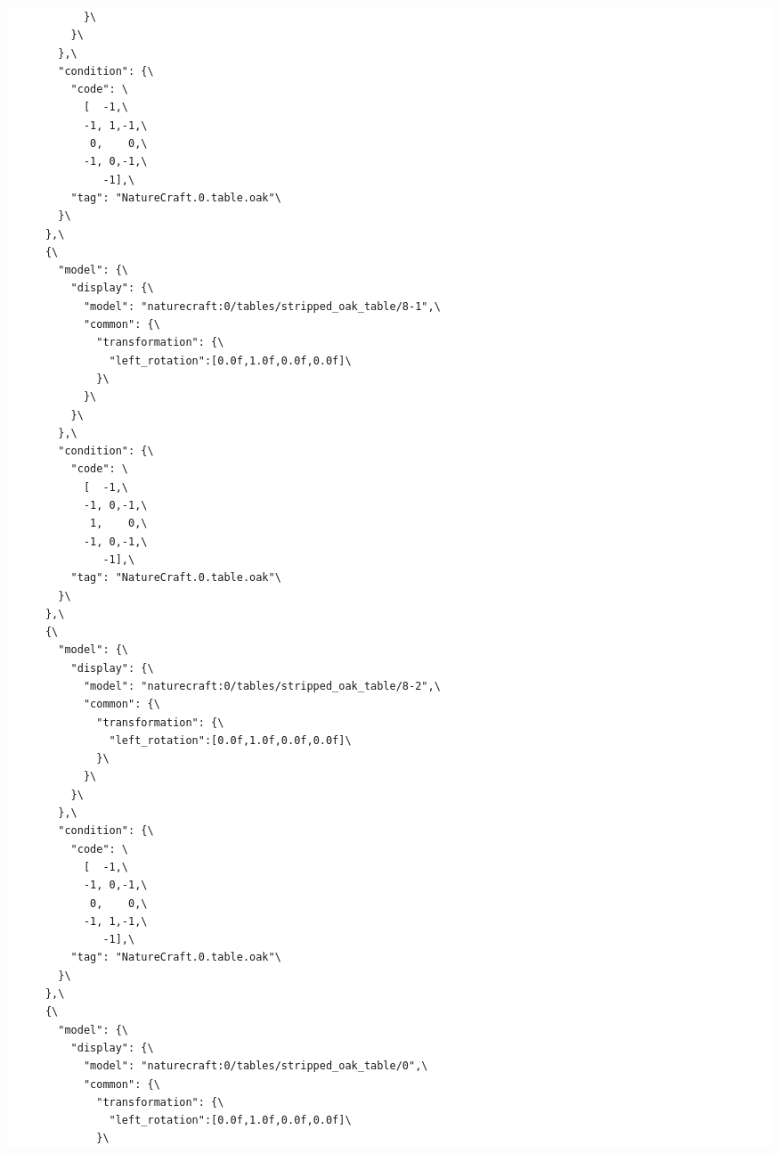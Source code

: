 ```mcfunction
            }\
          }\
        },\
        "condition": {\
          "code": \
            [  -1,\
            -1, 1,-1,\
             0,    0,\
            -1, 0,-1,\
               -1],\
          "tag": "NatureCraft.0.table.oak"\
        }\
      },\
      {\
        "model": {\
          "display": {\
            "model": "naturecraft:0/tables/stripped_oak_table/8-1",\
            "common": {\
              "transformation": {\
                "left_rotation":[0.0f,1.0f,0.0f,0.0f]\
              }\
            }\
          }\
        },\
        "condition": {\
          "code": \
            [  -1,\
            -1, 0,-1,\
             1,    0,\
            -1, 0,-1,\
               -1],\
          "tag": "NatureCraft.0.table.oak"\
        }\
      },\
      {\
        "model": {\
          "display": {\
            "model": "naturecraft:0/tables/stripped_oak_table/8-2",\
            "common": {\
              "transformation": {\
                "left_rotation":[0.0f,1.0f,0.0f,0.0f]\
              }\
            }\
          }\
        },\
        "condition": {\
          "code": \
            [  -1,\
            -1, 0,-1,\
             0,    0,\
            -1, 1,-1,\
               -1],\
          "tag": "NatureCraft.0.table.oak"\
        }\
      },\
      {\
        "model": {\
          "display": {\
            "model": "naturecraft:0/tables/stripped_oak_table/0",\
            "common": {\
              "transformation": {\
                "left_rotation":[0.0f,1.0f,0.0f,0.0f]\
              }\
```